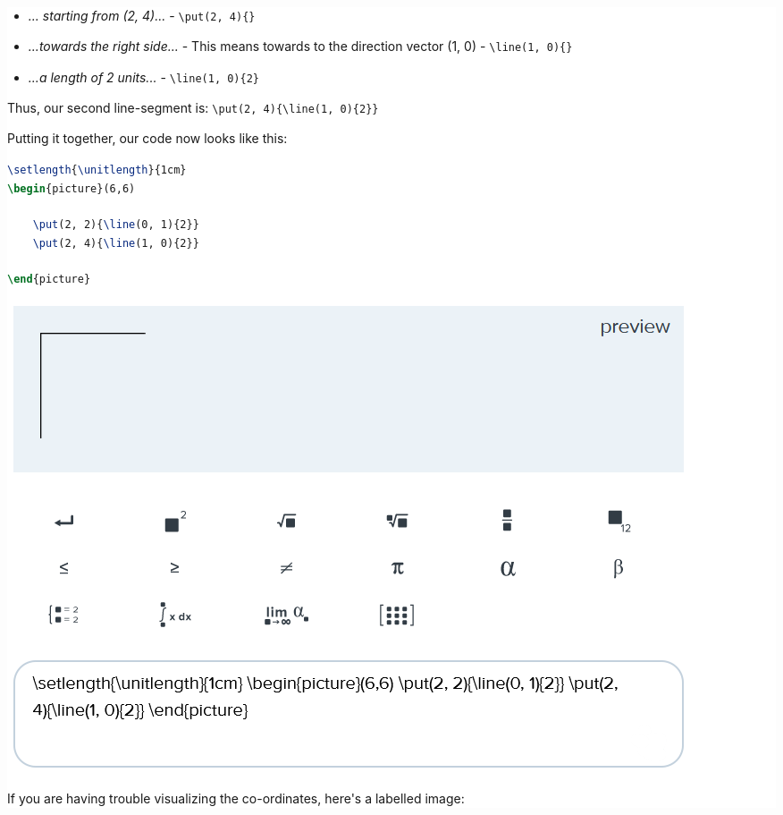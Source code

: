 - _... starting from (2, 4)..._ - `\put(2, 4){}`
- _...towards the right side..._ - This means towards to the direction vector (1, 0) - `\line(1, 0){}` 

- _...a length of 2 units..._ - `\line(1, 0){2}`

 Thus, our second line-segment is: `\put(2, 4){\line(1, 0){2}}`



Putting it together, our code now looks like this:

```latex
\setlength{\unitlength}{1cm}
\begin{picture}(6,6)

    \put(2, 2){\line(0, 1){2}}
    \put(2, 4){\line(1, 0){2}}

\end{picture}
```

![line-segment-1](https://raw.githubusercontent.com/Git-Ankitraj/brainly-picture-environment/main/docs/_media/screenshots/line-segment-1.png ':size=460')

If you are having trouble visualizing the co-ordinates, here's a labelled image:
